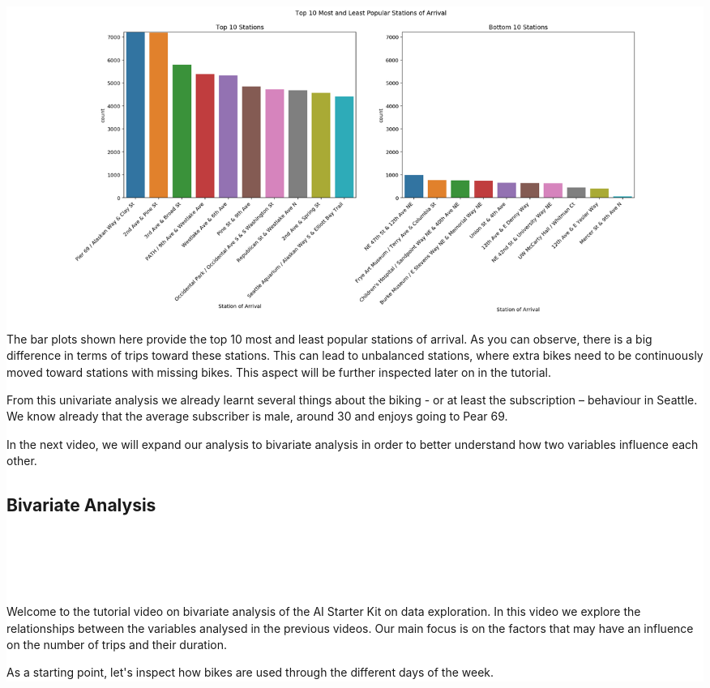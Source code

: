 <center><img src="src/assets/DE_figure14.png" width="700" class="center" /></center>

The bar plots shown here provide the top 10 most and least popular stations of arrival. As you can observe, there is a big difference in terms of trips toward these stations. This can lead to unbalanced stations, where extra bikes need to be continuously moved toward stations with missing bikes. This aspect will be further inspected later on in the tutorial.

From this univariate analysis we already learnt several things about the biking - or at least the subscription – behaviour in Seattle. We know already that the average subscriber is male, around 30 and enjoys going to Pear 69.

In the next video, we will expand our analysis to bivariate analysis in order to better understand how two variables influence each other.


## Bivariate Analysis
<br/>
<p align="center"><iframe src="https://player.vimeo.com/video/612901938?h=675ca4db7a&color=e700ef" width="640" height="360" frameborder="0" allow="autoplay; fullscreen; picture-in-picture" allowfullscreen></iframe>
<br/></p>
<br/>
Welcome to the tutorial video on bivariate analysis of the AI Starter Kit on data exploration. In this video we explore the relationships between the variables analysed in the previous videos. Our main focus is on the factors that may have an influence on the number of trips and their duration.

As a starting point, let's inspect how bikes are used through the different days of the week.
